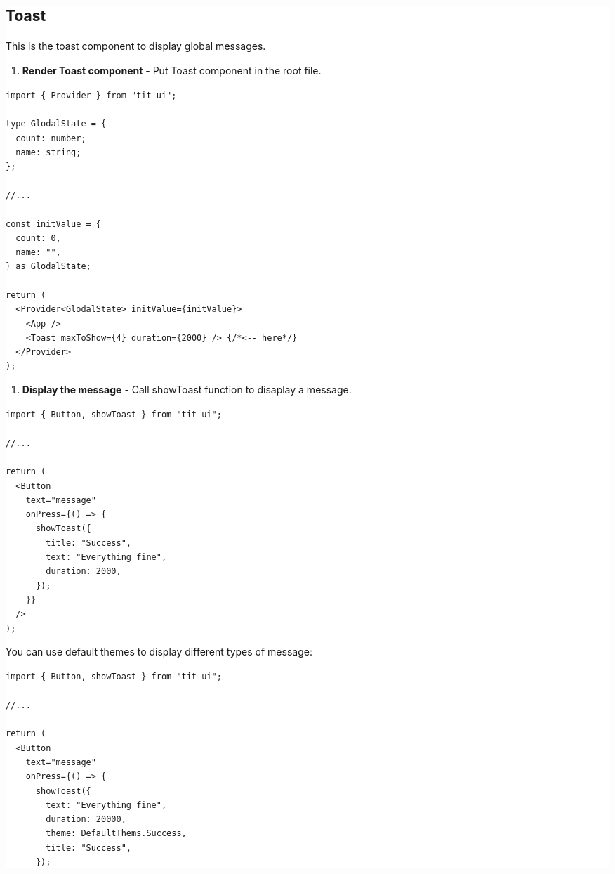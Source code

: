 ## Toast

This is the toast component to display global messages.

1. **Render Toast component** - Put Toast component in the root file.

```tsx
import { Provider } from "tit-ui";

type GlodalState = {
  count: number;
  name: string;
};

//...

const initValue = {
  count: 0,
  name: "",
} as GlodalState;

return (
  <Provider<GlodalState> initValue={initValue}>
    <App />
    <Toast maxToShow={4} duration={2000} /> {/*<-- here*/}
  </Provider>
);
```

1. **Display the message** - Call showToast function to disaplay a message.

```tsx
import { Button, showToast } from "tit-ui";

//...

return (
  <Button
    text="message"
    onPress={() => {
      showToast({
        title: "Success",
        text: "Everything fine",
        duration: 2000,
      });
    }}
  />
);
```

You can use default themes to display different types of message:

```tsx
import { Button, showToast } from "tit-ui";

//...

return (
  <Button
    text="message"
    onPress={() => {
      showToast({
        text: "Everything fine",
        duration: 20000,
        theme: DefaultThems.Success,
        title: "Success",
      });
```